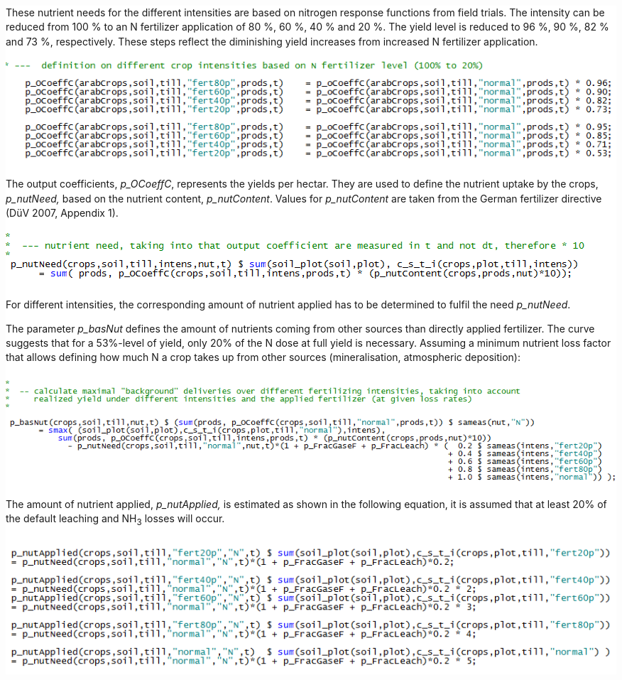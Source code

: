 These nutrient needs for the different intensities are based on nitrogen
response functions from field trials. The intensity can be reduced from
100 % to an N fertilizer application of 80 %, 60 %, 40 % and 20 %. The
yield level is reduced to 96 %, 90 %, 82 % and 73 %, respectively. These
steps reflect the diminishing yield increases from increased N
fertilizer application.

![](media/image118.png)

The output coefficients, *p\_OCoeffC*, represents the yields per hectar.
They are used to define the nutrient uptake by the crops, *p\_nutNeed,*
based on the nutrient content, *p\_nutContent*. Values for
*p\_nutContent* are taken from the German fertilizer directive
(DüV 2007, Appendix 1).

![](media/image119.png)

For different intensities, the corresponding amount of nutrient applied
has to be determined to fulfil the need *p\_nutNeed*.

The parameter *p\_basNut* defines the amount of nutrients coming from
other sources than directly applied fertilizer. The curve suggests that
for a 53%-level of yield, only 20% of the N dose at full yield is
necessary. Assuming a minimum nutrient loss factor that allows defining
how much N a crop takes up from other sources (mineralisation,
atmospheric deposition):

![](media/image120.png)

The amount of nutrient applied, *p\_nutApplied,* is estimated as shown
in the following equation, it is assumed that at least 20% of the
default leaching and NH<sub>3</sub> losses will occur.

![](media/image121.png)
